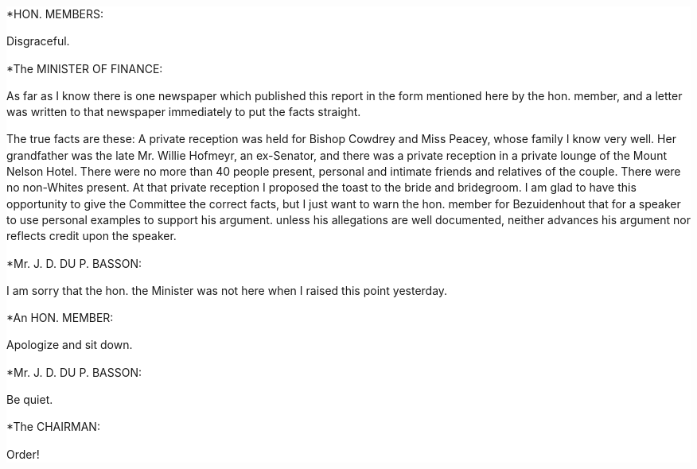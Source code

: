 </speech>

<speech by="#members">

<from>*HON. <person refersTo="hansard_za">MEMBERS</person>:</from>

<p>Disgraceful.</p>

</speech>

<speech by="#minister_of_finance">

<from>*The <person refersTo="hansard_za">MINISTER OF FINANCE</person>:</from>

<p>As far as I know there is one newspaper which published this report in the form mentioned here by the hon. member, and a letter was written to that newspaper immediately to put the facts straight.</p>

<p>The true facts are these: A private reception was held for Bishop Cowdrey and Miss Peacey, whose family I know very well. Her grandfather was the late Mr. Willie Hofmeyr, an ex-Senator, and there was a private reception in a private lounge of the Mount Nelson Hotel. There were no more than 40 people present, personal and intimate friends and relatives of the couple. There were no non-Whites present. At that private reception I proposed the toast to the bride and bridegroom. I am glad to have this opportunity to give the Committee the correct facts, but I just want to warn the hon. member for Bezuidenhout that for a speaker to use personal examples to support his argument. unless his allegations are well documented, neither advances his argument nor reflects credit upon the speaker.</p>

</speech>

<speech by="#basson">

<from>*Mr. <person refersTo="hansard_za">J. D. DU P. BASSON</person>:</from>

<p>I am sorry that the hon. the Minister was not here when I raised this point yesterday.</p>

</speech>

<speech by="#hon._member">

<from>*An <person refersTo="hansard_za">HON. MEMBER</person>:</from>

<p>Apologize and sit down.</p>

</speech>

<speech by="#basson">

<from>*Mr. <person refersTo="hansard_za">J. D. DU P. BASSON</person>:</from>

<p>Be quiet.</p>

</speech>

<speech by="#chairman">

<from>*The <person refersTo="hansard_za">CHAIRMAN</person>:</from>

<p>Order!</p>

</speech>

<speech by="#basson">
